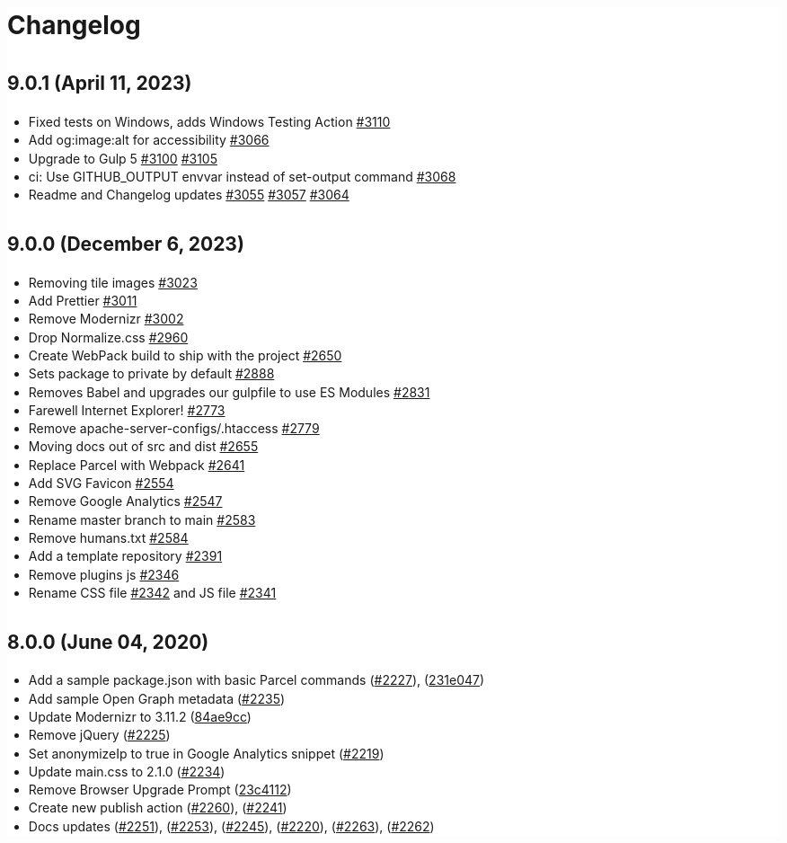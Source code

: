 # Changelog

## 9.0.1 (April 11, 2023)
- Fixed tests on Windows, adds Windows Testing Action [#3110](https://github.com/h5bp/html5-boilerplate/pull/3110)
- Add og:image:alt for accessibility [#3066](https://github.com/h5bp/html5-boilerplate/pull/3066)
- Upgrade to Gulp 5 [#3100](https://github.com/h5bp/html5-boilerplate/pull/3100) [#3105](https://github.com/h5bp/html5-boilerplate/pull/3105)
- ci: Use GITHUB_OUTPUT envvar instead of set-output command [#3068](https://github.com/h5bp/html5-boilerplate/pull/3068)
- Readme and Changelog updates [#3055](https://github.com/h5bp/html5-boilerplate/pull/3055) [#3057](https://github.com/h5bp/html5-boilerplate/pull/3057) [#3064](https://github.com/h5bp/html5-boilerplate/pull/3064)


## 9.0.0 (December 6, 2023)
- Removing tile images [#3023](https://github.com/h5bp/html5-boilerplate/pull/3023)
- Add Prettier [#3011](https://github.com/h5bp/html5-boilerplate/pull/3011)
- Remove Modernizr [#3002](https://github.com/h5bp/html5-boilerplate/issues/3002)
- Drop Normalize.css [#2960](https://github.com/h5bp/html5-boilerplate/pull/2960)
- Create WebPack build to ship with the project [#2650](https://github.com/h5bp/html5-boilerplate/issues/2650)
- Sets package to private by default [#2888](https://github.com/h5bp/html5-boilerplate/pull/2888)
- Removes Babel and upgrades our gulpfile to use ES Modules [#2831](https://github.com/h5bp/html5-boilerplate/pull/2831)
- Farewell Internet Explorer! [#2773](https://github.com/h5bp/html5-boilerplate/issues/2773)
- Remove apache-server-configs/.htaccess [#2779](https://github.com/h5bp/html5-boilerplate/pull/2779)
- Moving docs out of src and dist [#2655](https://github.com/h5bp/html5-boilerplate/pull/2655)
- Replace Parcel with Webpack [#2641](https://github.com/h5bp/html5-boilerplate/pull/2641)
- Add SVG Favicon [#2554](https://github.com/h5bp/html5-boilerplate/issues/2554)
- Remove Google Analytics [#2547](https://github.com/h5bp/html5-boilerplate/issues/2547)
- Rename master branch to main [#2583](https://github.com/h5bp/html5-boilerplate/issues/2583)
- Remove humans.txt [#2584](https://github.com/h5bp/html5-boilerplate/pull/2584)
- Add a template repository [#2391](https://github.com/h5bp/html5-boilerplate/pull/2391)
- Remove plugins js [#2346](https://github.com/h5bp/html5-boilerplate/pull/2346)
- Rename CSS file [#2342](https://github.com/h5bp/html5-boilerplate/pull/2342) and JS file [#2341](https://github.com/h5bp/html5-boilerplate/pull/2341)

## 8.0.0 (June 04, 2020)

- Add a sample package.json with basic Parcel commands ([#2227](https://github.com/h5bp/html5-boilerplate/pull/2229)), ([231e047](https://github.com/h5bp/html5-boilerplate/commit/231e047d270316b454156dc261e6e04da660e2a2))
- Add sample Open Graph metadata ([#2235](https://github.com/h5bp/html5-boilerplate/pull/2235))
- Update Modernizr to 3.11.2 ([84ae9cc](https://github.com/h5bp/html5-boilerplate/commit/84ae9cc91188bea4edb8ec91e2a25a2a7f7837a6))
- Remove jQuery ([#2225](https://github.com/h5bp/html5-boilerplate/pull/2225))
- Set anonymizeIp to true in Google Analytics snippet ([#2219](https://github.com/h5bp/html5-boilerplate/pull/2219))
- Update main.css to 2.1.0 ([#2234](https://github.com/h5bp/html5-boilerplate/pull/2234))
- Remove Browser Upgrade Prompt ([23c4112](https://github.com/h5bp/html5-boilerplate/commit/23c4112db067262c715ebad861ec892c29c3cdaa))
- Create new publish action ([#2260](https://github.com/h5bp/html5-boilerplate/pull/2260)), ([#2241](https://github.com/h5bp/html5-boilerplate/pull/2241))
- Docs updates ([#2251](https://github.com/h5bp/html5-boilerplate/pull/2251)), ([#2253](https://github.com/h5bp/html5-boilerplate/pull/2253)), ([#2245](https://github.com/h5bp/html5-boilerplate/pull/2245)), ([#2220](https://github.com/h5bp/html5-boilerplate/pull/2220)), ([#2263](https://github.com/h5bp/html5-boilerplate/pull/2263)), ([#2262](https://github.com/h5bp/html5-boilerplate/pull/2262))
